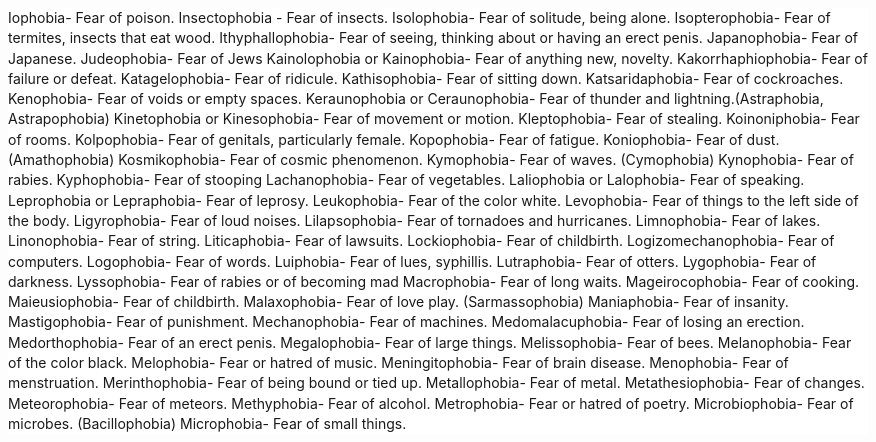 Iophobia- Fear of poison.
Insectophobia - Fear of insects.
Isolophobia- Fear of solitude, being alone.
Isopterophobia- Fear of termites, insects that eat wood.
Ithyphallophobia- Fear of seeing, thinking about or having an erect penis.
Japanophobia- Fear of Japanese.
Judeophobia- Fear of Jews
Kainolophobia or Kainophobia- Fear of anything new, novelty.
Kakorrhaphiophobia- Fear of failure or defeat.
Katagelophobia- Fear of ridicule.
Kathisophobia- Fear of sitting down.
Katsaridaphobia- Fear of cockroaches.
Kenophobia- Fear of voids or empty spaces.
Keraunophobia or Ceraunophobia- Fear of thunder and lightning.(Astraphobia, Astrapophobia)
Kinetophobia or Kinesophobia- Fear of movement or motion.
Kleptophobia- Fear of stealing.
Koinoniphobia- Fear of rooms.
Kolpophobia- Fear of genitals, particularly female.
Kopophobia- Fear of fatigue.
Koniophobia- Fear of dust. (Amathophobia)
Kosmikophobia- Fear of cosmic phenomenon.
Kymophobia- Fear of waves. (Cymophobia)
Kynophobia- Fear of rabies.
Kyphophobia- Fear of stooping
Lachanophobia- Fear of vegetables.
Laliophobia or Lalophobia- Fear of speaking.
Leprophobia or Lepraphobia- Fear of leprosy.
Leukophobia- Fear of the color white.
Levophobia- Fear of things to the left side of the body.
Ligyrophobia- Fear of loud noises.
Lilapsophobia- Fear of tornadoes and hurricanes.
Limnophobia- Fear of lakes.
Linonophobia- Fear of string.
Liticaphobia- Fear of lawsuits.
Lockiophobia- Fear of childbirth.
Logizomechanophobia- Fear of computers.
Logophobia- Fear of words.
Luiphobia- Fear of lues, syphillis.
Lutraphobia- Fear of otters.
Lygophobia- Fear of darkness.
Lyssophobia- Fear of rabies or of becoming mad
Macrophobia- Fear of long waits.
Mageirocophobia- Fear of cooking.
Maieusiophobia- Fear of childbirth.
Malaxophobia- Fear of love play. (Sarmassophobia)
Maniaphobia- Fear of insanity.
Mastigophobia- Fear of punishment.
Mechanophobia- Fear of machines.
Medomalacuphobia- Fear of losing an erection.
Medorthophobia- Fear of an erect penis.
Megalophobia- Fear of large things.
Melissophobia- Fear of bees.
Melanophobia- Fear of the color black.
Melophobia- Fear or hatred of music.
Meningitophobia- Fear of brain disease.
Menophobia- Fear of menstruation.
Merinthophobia- Fear of being bound or tied up.
Metallophobia- Fear of metal.
Metathesiophobia- Fear of changes.
Meteorophobia- Fear of meteors.
Methyphobia- Fear of alcohol.
Metrophobia- Fear or hatred of poetry.
Microbiophobia- Fear of microbes. (Bacillophobia)
Microphobia- Fear of small things.